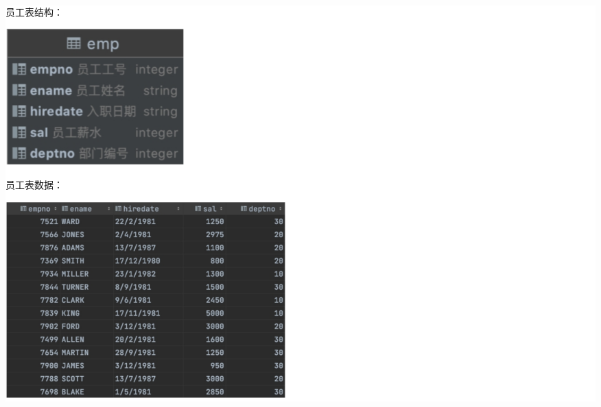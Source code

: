 员工表结构：

<div align="left"><img src="../../../docs/.vuepress/public/img/02Hive/1659691092883.png" style="zoom:40%;" /></div>

员工表数据：

<div align="left"><img src="../../../docs/.vuepress/public/img/02Hive/1659691114602.png" style="zoom:40%;" /></div>
